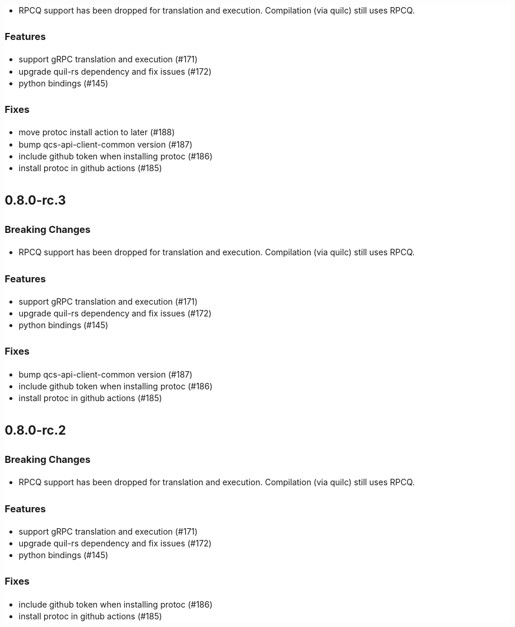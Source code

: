 - RPCQ support has been dropped for translation and execution. Compilation (via quilc) still uses RPCQ.

### Features

- support gRPC translation and execution (#171)
- upgrade quil-rs dependency and fix issues (#172)
- python bindings (#145)

### Fixes

- move protoc install action to later (#188)
- bump qcs-api-client-common version (#187)
- include github token when installing protoc (#186)
- install protoc in github actions (#185)

## 0.8.0-rc.3

### Breaking Changes

- RPCQ support has been dropped for translation and execution. Compilation (via quilc) still uses RPCQ.

### Features

- support gRPC translation and execution (#171)
- upgrade quil-rs dependency and fix issues (#172)
- python bindings (#145)

### Fixes

- bump qcs-api-client-common version (#187)
- include github token when installing protoc (#186)
- install protoc in github actions (#185)

## 0.8.0-rc.2

### Breaking Changes

- RPCQ support has been dropped for translation and execution. Compilation (via quilc) still uses RPCQ.

### Features

- support gRPC translation and execution (#171)
- upgrade quil-rs dependency and fix issues (#172)
- python bindings (#145)

### Fixes

- include github token when installing protoc (#186)
- install protoc in github actions (#185)
